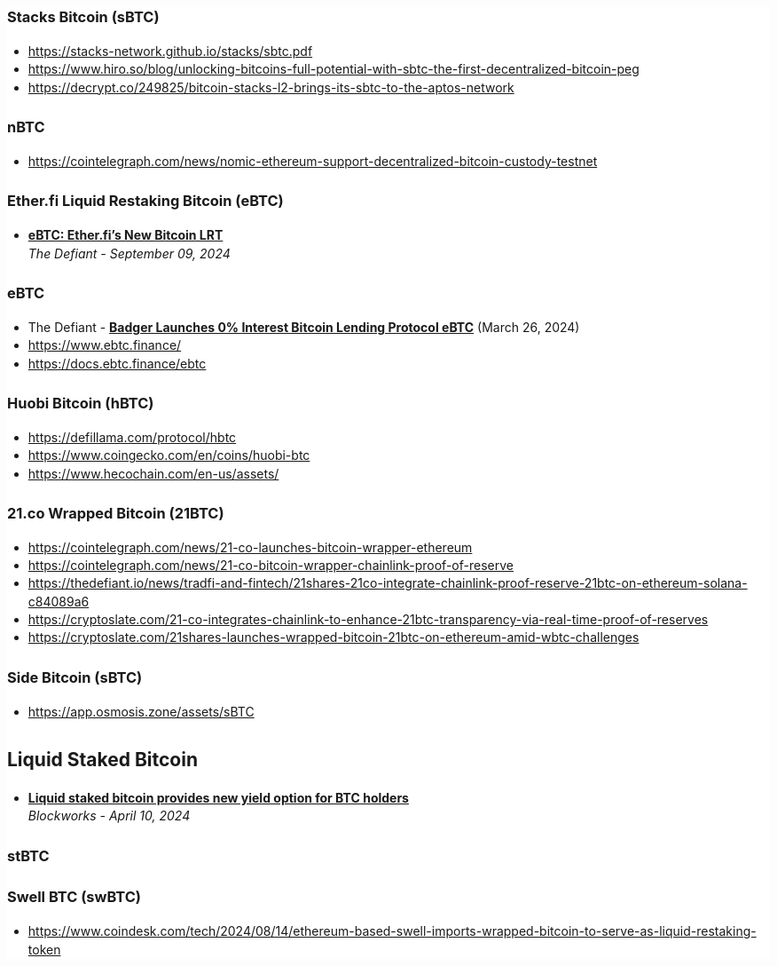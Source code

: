 ### Stacks Bitcoin (sBTC)
- https://stacks-network.github.io/stacks/sbtc.pdf
- https://www.hiro.so/blog/unlocking-bitcoins-full-potential-with-sbtc-the-first-decentralized-bitcoin-peg
- https://decrypt.co/249825/bitcoin-stacks-l2-brings-its-sbtc-to-the-aptos-network

### nBTC
- https://cointelegraph.com/news/nomic-ethereum-support-decentralized-bitcoin-custody-testnet

### Ether.fi Liquid Restaking Bitcoin (eBTC)
- [**eBTC: Ether.fi’s New Bitcoin LRT**](https://thedefiant.io/education/premium-tutorials/ebtc-ether-fi-s-new-bitcoin-lrt)
  <br/>_The Defiant - September 09, 2024_

### eBTC
- The Defiant - [**Badger Launches 0% Interest Bitcoin Lending Protocol eBTC**](https://thedefiant.io/badger-launches-0-interest-bitcoin-lending-protocol-ebtc) (March 26, 2024)
- https://www.ebtc.finance/
- https://docs.ebtc.finance/ebtc

### Huobi Bitcoin (hBTC)
- https://defillama.com/protocol/hbtc
- https://www.coingecko.com/en/coins/huobi-btc
- https://www.hecochain.com/en-us/assets/

### 21.co Wrapped Bitcoin (21BTC)
- https://cointelegraph.com/news/21-co-launches-bitcoin-wrapper-ethereum
- https://cointelegraph.com/news/21-co-bitcoin-wrapper-chainlink-proof-of-reserve
- https://thedefiant.io/news/tradfi-and-fintech/21shares-21co-integrate-chainlink-proof-reserve-21btc-on-ethereum-solana-c84089a6
- https://cryptoslate.com/21-co-integrates-chainlink-to-enhance-21btc-transparency-via-real-time-proof-of-reserves
- https://cryptoslate.com/21shares-launches-wrapped-bitcoin-21btc-on-ethereum-amid-wbtc-challenges

### Side Bitcoin (sBTC)
- https://app.osmosis.zone/assets/sBTC

## Liquid Staked Bitcoin

- [**Liquid staked bitcoin provides new yield option for BTC holders**](https://blockworks.co/news/liquid-staked-bitcoin-yield-option-btc-holders)
  <br/>_Blockworks - April 10, 2024_

### stBTC

### Swell BTC (swBTC)
- https://www.coindesk.com/tech/2024/08/14/ethereum-based-swell-imports-wrapped-bitcoin-to-serve-as-liquid-restaking-token
